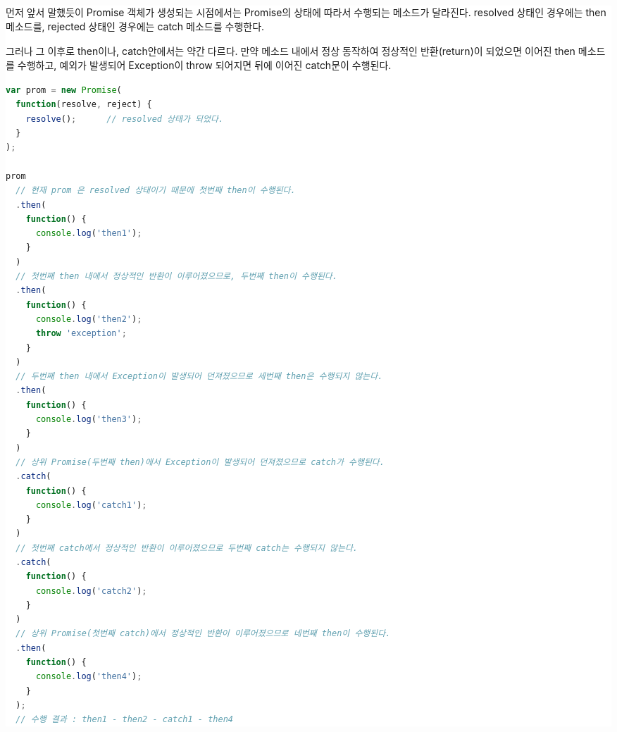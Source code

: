 먼저 앞서 말했듯이 Promise 객체가 생성되는 시점에서는 Promise의 상태에 따라서 수행되는 메소드가 달라진다.
resolved 상태인 경우에는 then 메소드를,
rejected 상태인 경우에는 catch 메소드를 수행한다.

그러나 그 이후로 then이나, catch안에서는 약간 다르다.
만약 메소드 내에서 정상 동작하여 정상적인 반환(return)이 되었으면 이어진 then 메소드를 수행하고,
예외가 발생되어 Exception이 throw 되어지면 뒤에 이어진 catch문이 수행된다.

```js
var prom = new Promise(
  function(resolve, reject) {
    resolve();		// resolved 상태가 되었다.
  }
);

prom
  // 현재 prom 은 resolved 상태이기 때문에 첫번째 then이 수행된다.
  .then(
    function() {
      console.log('then1');
    }
  )
  // 첫번째 then 내에서 정상적인 반환이 이루어졌으므로, 두번째 then이 수행된다.
  .then(
    function() {
      console.log('then2');
      throw 'exception';
    }
  )
  // 두번째 then 내에서 Exception이 발생되어 던져졌으므로 세번째 then은 수행되지 않는다.
  .then(
    function() {
      console.log('then3');
    }
  )
  // 상위 Promise(두번째 then)에서 Exception이 발생되어 던져졌으므로 catch가 수행된다.
  .catch(
    function() {
      console.log('catch1');
    }
  )
  // 첫번째 catch에서 정상적인 반환이 이루어졌으므로 두번째 catch는 수행되지 않는다.
  .catch(
    function() {
      console.log('catch2');
    }
  )
  // 상위 Promise(첫번째 catch)에서 정상적인 반환이 이루어졌으므로 네번째 then이 수행된다.
  .then(
    function() {
      console.log('then4');
    }
  );
  // 수행 결과 : then1 - then2 - catch1 - then4
```
